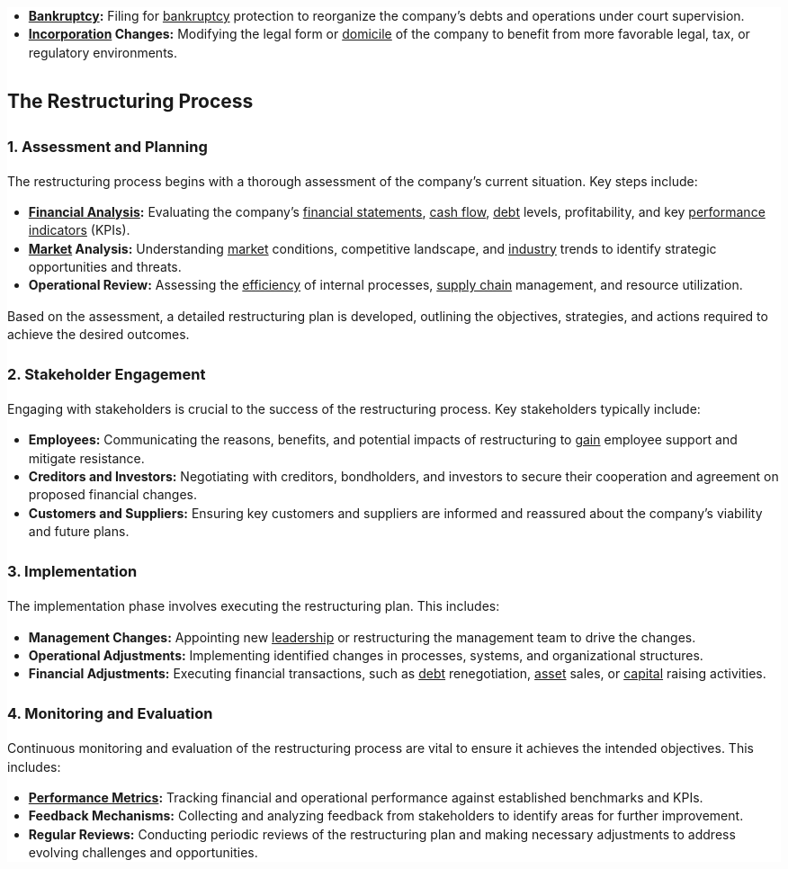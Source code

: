 - **[Bankruptcy](../b/bankruptcy.md):** Filing for [bankruptcy](../b/bankruptcy.md) protection to reorganize the company’s debts and operations under court supervision.
- **[Incorporation](../i/incorporation.md) Changes:** Modifying the legal form or [domicile](../d/domicile.md) of the company to benefit from more favorable legal, tax, or regulatory environments.

## The Restructuring Process

### 1. Assessment and Planning
The restructuring process begins with a thorough assessment of the company’s current situation. Key steps include:

- **[Financial Analysis](../f/financial_analysis.md):** Evaluating the company’s [financial statements](../f/financial_statements.md), [cash flow](../c/cash_flow.md), [debt](../d/debt.md) levels, profitability, and key [performance indicators](../p/performance_indicators.md) (KPIs).
- **[Market](../m/market.md) Analysis:** Understanding [market](../m/market.md) conditions, competitive landscape, and [industry](../i/industry.md) trends to identify strategic opportunities and threats.
- **Operational Review:** Assessing the [efficiency](../e/efficiency.md) of internal processes, [supply chain](../s/supply_chain.md) management, and resource utilization.

Based on the assessment, a detailed restructuring plan is developed, outlining the objectives, strategies, and actions required to achieve the desired outcomes.

### 2. Stakeholder Engagement
Engaging with stakeholders is crucial to the success of the restructuring process. Key stakeholders typically include:

- **Employees:** Communicating the reasons, benefits, and potential impacts of restructuring to [gain](../g/gain.md) employee support and mitigate resistance.
- **Creditors and Investors:** Negotiating with creditors, bondholders, and investors to secure their cooperation and agreement on proposed financial changes.
- **Customers and Suppliers:** Ensuring key customers and suppliers are informed and reassured about the company’s viability and future plans.

### 3. Implementation
The implementation phase involves executing the restructuring plan. This includes:

- **Management Changes:** Appointing new [leadership](../l/leadership.md) or restructuring the management team to drive the changes.
- **Operational Adjustments:** Implementing identified changes in processes, systems, and organizational structures.
- **Financial Adjustments:** Executing financial transactions, such as [debt](../d/debt.md) renegotiation, [asset](../a/asset.md) sales, or [capital](../c/capital.md) raising activities.

### 4. Monitoring and Evaluation
Continuous monitoring and evaluation of the restructuring process are vital to ensure it achieves the intended objectives. This includes:

- **[Performance Metrics](../p/performance_metrics.md):** Tracking financial and operational performance against established benchmarks and KPIs.
- **Feedback Mechanisms:** Collecting and analyzing feedback from stakeholders to identify areas for further improvement.
- **Regular Reviews:** Conducting periodic reviews of the restructuring plan and making necessary adjustments to address evolving challenges and opportunities.
